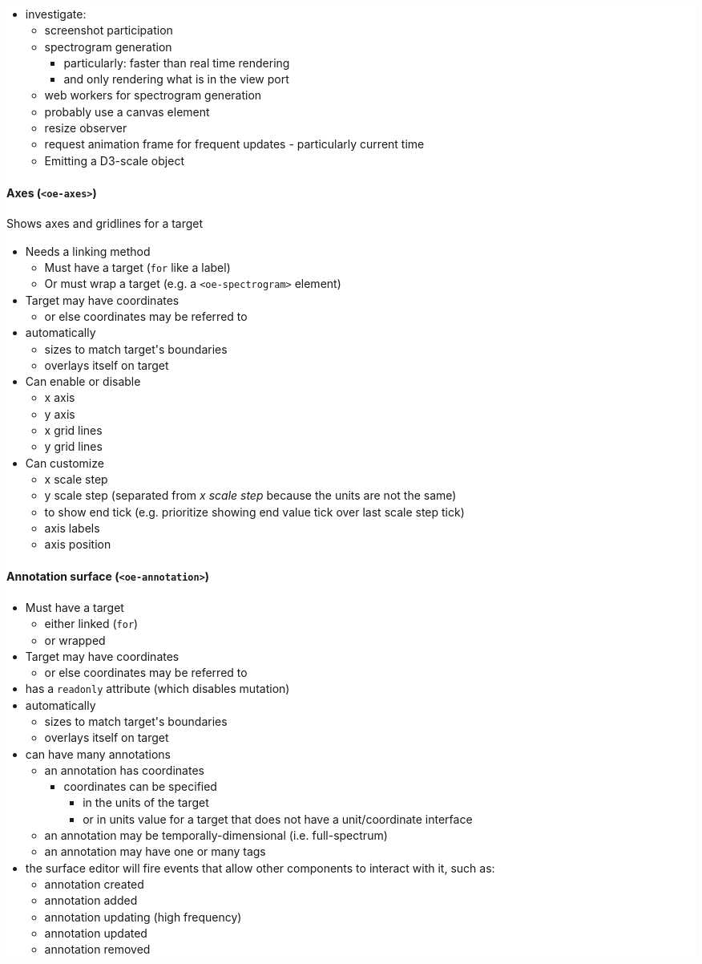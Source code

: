 - investigate:
  - screenshot participation
  - spectrogram generation
    - particularly: faster than real time rendering
    - and only rendering what is in the view port
  - web workers for spectrogram generation
  - probably use a canvas element
  - resize observer
  - request animation frame for frequent updates - particularly current time
  - Emitting a D3-scale object

#### Axes (`<oe-axes>`)

Shows axes and gridlines for a target

- Needs a linking method
  - Must have a target (`for` like a label)
  - Or must wrap a target (e.g. a `<oe-spectrogram>` element)
- Target may have coordinates
  - or else coordinates may be referred to
- automatically
  - sizes to match target's boundaries
  - overlays itself on target
- Can enable or disable
  - x axis
  - y axis
  - x grid lines
  - y grid lines
- Can customize
  - x scale step
  - y scale step (separated from *x scale step* because the units are not the same)
  - to show end tick (e.g. prioritize showing end value tick over last scale step tick)
  - axis labels
  - axis position

#### Annotation surface (`<oe-annotation>`)

- Must have a target
  - either linked (`for`)
  - or wrapped
- Target may have coordinates
  - or else coordinates may be referred to
- has a `readonly` attribute (which disables mutation)
- automatically
  - sizes to match target's boundaries
  - overlays itself on target
- can have many annotations
  - an annotation has coordinates
    - coordinates can be specified
      - in the units of the target
      - or in units value for a target that does not have a unit/coordinate interface
  - an annotation may be temporally-dimensional (i.e. full-spectrum)
  - an annotation may have one or many tags
- the surface editor will fire events that allow other components to interact
  with it, such as:
  - annotation created
  - annotation added
  - annotation updating (high frequency)
  - annotation updated
  - annotation removed
